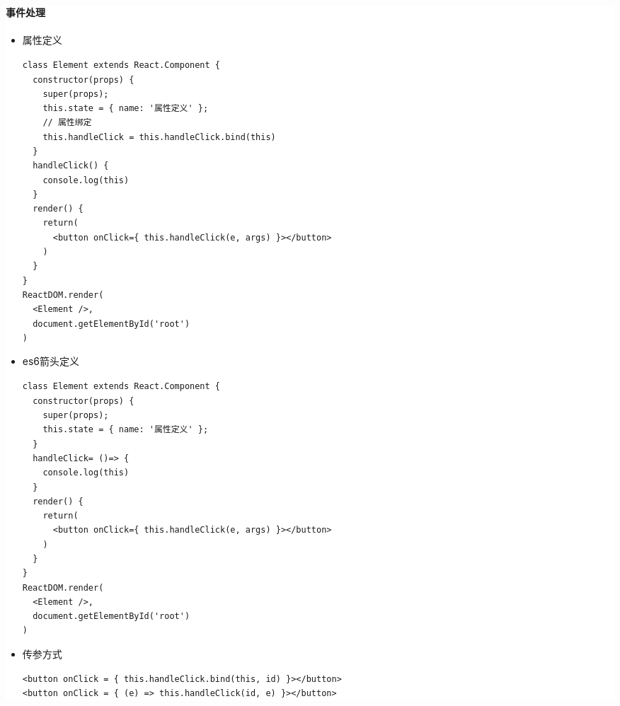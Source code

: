 #### 事件处理

* 属性定义

  ```react
  class Element extends React.Component {
    constructor(props) {
      super(props);
      this.state = { name: '属性定义' };
      // 属性绑定
      this.handleClick = this.handleClick.bind(this)
    }
    handleClick() {
      console.log(this)
    }
    render() {
      return(
        <button onClick={ this.handleClick(e, args) }></button>
      )
    }
  } 
  ReactDOM.render(
    <Element />,
    document.getElementById('root')
  )
  ```

* es6箭头定义

  ```
  class Element extends React.Component {
    constructor(props) {
      super(props);
      this.state = { name: '属性定义' };
    }
    handleClick= ()=> {
      console.log(this)
    }
    render() {
      return(
        <button onClick={ this.handleClick(e, args) }></button>
      )
    }
  } 
  ReactDOM.render(
    <Element />,
    document.getElementById('root')
  )
  ```

* 传参方式

  ```react
  <button onClick = { this.handleClick.bind(this, id) }></button>
  <button onClick = { (e) => this.handleClick(id, e) }></button>
  ```
